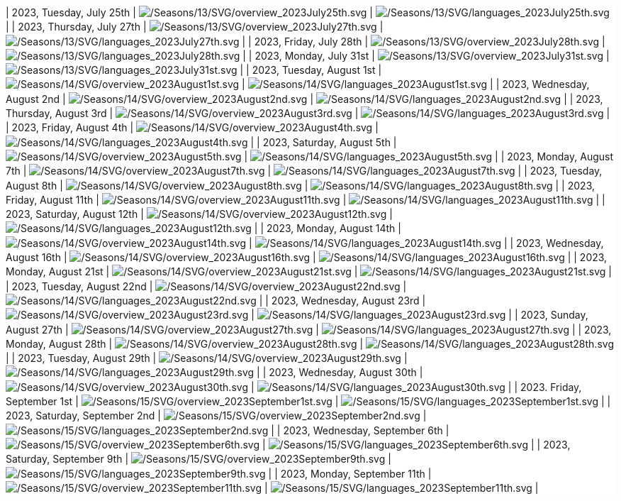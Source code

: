 | 2023, Tuesday, July 25th | ![/Seasons/13/SVG/overview_2023July25th.svg](/Seasons/13/SVG/overview_2023July25th.svg) | ![/Seasons/13/SVG/languages_2023July25th.svg](/Seasons/13/SVG/languages_2023July25th.svg) |
| 2023, Thursday, July 27th | ![/Seasons/13/SVG/overview_2023July27th.svg](/Seasons/13/SVG/overview_2023July27th.svg) | ![/Seasons/13/SVG/languages_2023July27th.svg](/Seasons/13/SVG/languages_2023July27th.svg) |
| 2023, Friday, July 28th | ![/Seasons/13/SVG/overview_2023July28th.svg](/Seasons/13/SVG/overview_2023July28th.svg) | ![/Seasons/13/SVG/languages_2023July28th.svg](/Seasons/13/SVG/languages_2023July28th.svg) |
| 2023, Monday, July 31st | ![/Seasons/13/SVG/overview_2023July31st.svg](/Seasons/13/SVG/overview_2023July31st.svg) | ![/Seasons/13/SVG/languages_2023July31st.svg](/Seasons/13/SVG/languages_2023July31st.svg) |
| 2023, Tuesday, August 1st | ![/Seasons/14/SVG/overview_2023August1st.svg](/Seasons/14/SVG/overview_2023August1st.svg) | ![/Seasons/14/SVG/languages_2023August1st.svg](/Seasons/14/SVG/languages_2023August1st.svg) |
| 2023, Wednesday, August 2nd | ![/Seasons/14/SVG/overview_2023August2nd.svg](/Seasons/14/SVG/overview_2023August2nd.svg) | ![/Seasons/14/SVG/languages_2023August2nd.svg](/Seasons/14/SVG/languages_2023August2nd.svg) |
| 2023, Thursday, August 3rd | ![/Seasons/14/SVG/overview_2023August3rd.svg](/Seasons/14/SVG/overview_2023August3rd.svg) | ![/Seasons/14/SVG/languages_2023August3rd.svg](/Seasons/14/SVG/languages_2023August3rd.svg) |
| 2023, Friday, August 4th | ![/Seasons/14/SVG/overview_2023August4th.svg](/Seasons/14/SVG/overview_2023August4th.svg) | ![/Seasons/14/SVG/languages_2023August4th.svg](/Seasons/14/SVG/languages_2023August4th.svg) |
| 2023, Saturday, August 5th | ![/Seasons/14/SVG/overview_2023August5th.svg](/Seasons/14/SVG/overview_2023August5th.svg) | ![/Seasons/14/SVG/languages_2023August5th.svg](/Seasons/14/SVG/languages_2023August5th.svg) |
| 2023, Monday, August 7th | ![/Seasons/14/SVG/overview_2023August7th.svg](/Seasons/14/SVG/overview_2023August7th.svg) | ![/Seasons/14/SVG/languages_2023August7th.svg](/Seasons/14/SVG/languages_2023August7th.svg) |
| 2023, Tuesday, August 8th | ![/Seasons/14/SVG/overview_2023August8th.svg](/Seasons/14/SVG/overview_2023August8th.svg) | ![/Seasons/14/SVG/languages_2023August8th.svg](/Seasons/14/SVG/languages_2023August8th.svg) |
| 2023, Friday, August 11th | ![/Seasons/14/SVG/overview_2023August11th.svg](/Seasons/14/SVG/overview_2023August11th.svg) | ![/Seasons/14/SVG/languages_2023August11th.svg](/Seasons/14/SVG/languages_2023August11th.svg) |
| 2023, Saturday, August 12th | ![/Seasons/14/SVG/overview_2023August12th.svg](/Seasons/14/SVG/overview_2023August12th.svg) | ![/Seasons/14/SVG/languages_2023August12th.svg](/Seasons/14/SVG/languages_2023August12th.svg) |
| 2023, Monday, August 14th | ![/Seasons/14/SVG/overview_2023August14th.svg](/Seasons/14/SVG/overview_2023August14th.svg) | ![/Seasons/14/SVG/languages_2023August14th.svg](/Seasons/14/SVG/languages_2023August14th.svg) |
| 2023, Wednesday, August 16th | ![/Seasons/14/SVG/overview_2023August16th.svg](/Seasons/14/SVG/overview_2023August16th.svg) | ![/Seasons/14/SVG/languages_2023August16th.svg](/Seasons/14/SVG/languages_2023August16th.svg) |
| 2023, Monday, August 21st | ![/Seasons/14/SVG/overview_2023August21st.svg](/Seasons/14/SVG/overview_2023August21st.svg) | ![/Seasons/14/SVG/languages_2023August21st.svg](/Seasons/14/SVG/languages_2023August21st.svg) |
| 2023, Tuesday, August 22nd | ![/Seasons/14/SVG/overview_2023August22nd.svg](/Seasons/14/SVG/overview_2023August22nd.svg) | ![/Seasons/14/SVG/languages_2023August22nd.svg](/Seasons/14/SVG/languages_2023August22nd.svg) |
| 2023, Wednesday, August 23rd | ![/Seasons/14/SVG/overview_2023August23rd.svg](/Seasons/14/SVG/overview_2023August23rd.svg) | ![/Seasons/14/SVG/languages_2023August23rd.svg](/Seasons/14/SVG/languages_2023August23rd.svg) |
| 2023, Sunday, August 27th | ![/Seasons/14/SVG/overview_2023August27th.svg](/Seasons/14/SVG/overview_2023August27th.svg) | ![/Seasons/14/SVG/languages_2023August27th.svg](/Seasons/14/SVG/languages_2023August27th.svg) |
| 2023, Monday, August 28th | ![/Seasons/14/SVG/overview_2023August28th.svg](/Seasons/14/SVG/overview_2023August28th.svg) | ![/Seasons/14/SVG/languages_2023August28th.svg](/Seasons/14/SVG/languages_2023August28th.svg) |
| 2023, Tuesday, August 29th | ![/Seasons/14/SVG/overview_2023August29th.svg](/Seasons/14/SVG/overview_2023August29th.svg) | ![/Seasons/14/SVG/languages_2023August29th.svg](/Seasons/14/SVG/languages_2023August29th.svg) |
| 2023, Wednesday, August 30th | ![/Seasons/14/SVG/overview_2023August30th.svg](/Seasons/14/SVG/overview_2023August30th.svg) | ![/Seasons/14/SVG/languages_2023August30th.svg](/Seasons/14/SVG/languages_2023August30th.svg) |
| 2023. Friday, September 1st | ![/Seasons/15/SVG/overview_2023September1st.svg](/Seasons/15/SVG/overview_2023September1st.svg) | ![/Seasons/15/SVG/languages_2023September1st.svg](/Seasons/15/SVG/languages_2023September1st.svg) |
| 2023, Saturday, September 2nd | ![/Seasons/15/SVG/overview_2023September2nd.svg](/Seasons/15/SVG/overview_2023September2nd.svg) | ![/Seasons/15/SVG/languages_2023September2nd.svg](/Seasons/15/SVG/languages_2023September2nd.svg) |
| 2023, Wednesday, September 6th | ![/Seasons/15/SVG/overview_2023September6th.svg](/Seasons/15/SVG/overview_2023September6th.svg) | ![/Seasons/15/SVG/languages_2023September6th.svg](/Seasons/15/SVG/languages_2023September6th.svg) |
| 2023, Saturday, September 9th | ![/Seasons/15/SVG/overview_2023September9th.svg](/Seasons/15/SVG/overview_2023September9th.svg) | ![/Seasons/15/SVG/languages_2023September9th.svg](/Seasons/15/SVG/languages_2023September9th.svg) |
| 2023, Monday, September 11th | ![/Seasons/15/SVG/overview_2023September11th.svg](/Seasons/15/SVG/overview_2023September11th.svg) | ![/Seasons/15/SVG/languages_2023September11th.svg](/Seasons/15/SVG/languages_2023September11th.svg) |